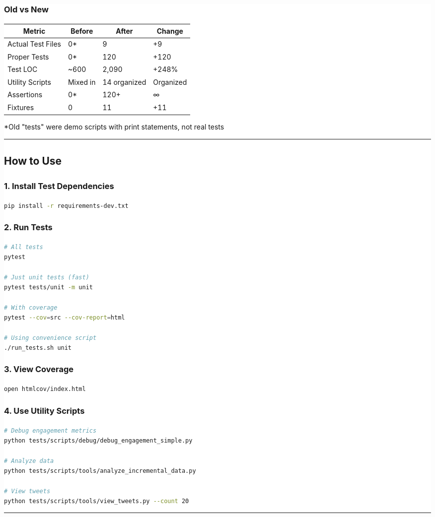 ### Old vs New

| Metric | Before | After | Change |
|--------|--------|-------|--------|
| Actual Test Files | 0* | 9 | +9 |
| Proper Tests | 0* | 120 | +120 |
| Test LOC | ~600 | 2,090 | +248% |
| Utility Scripts | Mixed in | 14 organized | Organized |
| Assertions | 0* | 120+ | ∞ |
| Fixtures | 0 | 11 | +11 |

*Old "tests" were demo scripts with print statements, not real tests

---

## How to Use

### 1. Install Test Dependencies
```bash
pip install -r requirements-dev.txt
```

### 2. Run Tests
```bash
# All tests
pytest

# Just unit tests (fast)
pytest tests/unit -m unit

# With coverage
pytest --cov=src --cov-report=html

# Using convenience script
./run_tests.sh unit
```

### 3. View Coverage
```bash
open htmlcov/index.html
```

### 4. Use Utility Scripts
```bash
# Debug engagement metrics
python tests/scripts/debug/debug_engagement_simple.py

# Analyze data
python tests/scripts/tools/analyze_incremental_data.py

# View tweets
python tests/scripts/tools/view_tweets.py --count 20
```

---